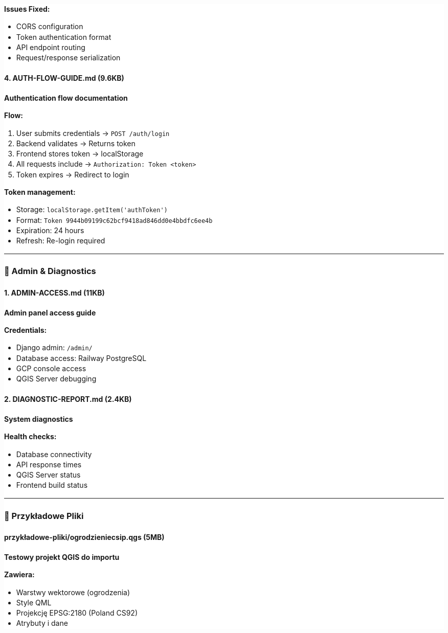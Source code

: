 **Issues Fixed:**
- CORS configuration
- Token authentication format
- API endpoint routing
- Request/response serialization

#### 4. AUTH-FLOW-GUIDE.md (9.6KB)
**Authentication flow documentation**

**Flow:**
1. User submits credentials → `POST /auth/login`
2. Backend validates → Returns token
3. Frontend stores token → localStorage
4. All requests include → `Authorization: Token <token>`
5. Token expires → Redirect to login

**Token management:**
- Storage: `localStorage.getItem('authToken')`
- Format: `Token 9944b09199c62bcf9418ad846dd0e4bbdfc6ee4b`
- Expiration: 24 hours
- Refresh: Re-login required

---

### 🔧 Admin & Diagnostics

#### 1. ADMIN-ACCESS.md (11KB)
**Admin panel access guide**

**Credentials:**
- Django admin: `/admin/`
- Database access: Railway PostgreSQL
- GCP console access
- QGIS Server debugging

#### 2. DIAGNOSTIC-REPORT.md (2.4KB)
**System diagnostics**

**Health checks:**
- Database connectivity
- API response times
- QGIS Server status
- Frontend build status

---

### 📁 Przykładowe Pliki

#### przykładowe-pliki/ogrodzieniecsip.qgs (5MB)
**Testowy projekt QGIS do importu**

**Zawiera:**
- Warstwy wektorowe (ogrodzenia)
- Style QML
- Projekcję EPSG:2180 (Poland CS92)
- Atrybuty i dane
